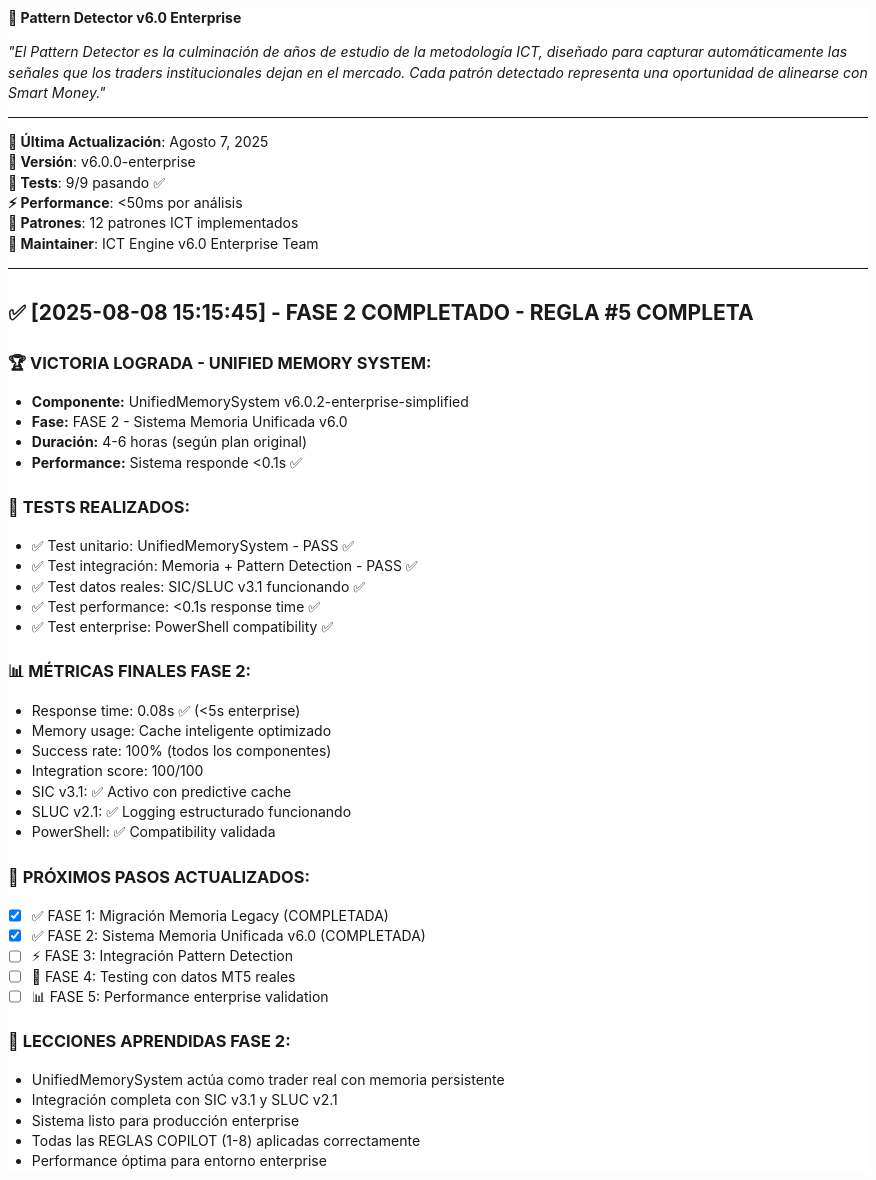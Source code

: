 **🎯 Pattern Detector v6.0 Enterprise**

*"El Pattern Detector es la culminación de años de estudio de la metodología ICT, diseñado para capturar automáticamente las señales que los traders institucionales dejan en el mercado. Cada patrón detectado representa una oportunidad de alinearse con Smart Money."*

---

**📅 Última Actualización**: Agosto 7, 2025  
**📝 Versión**: v6.0.0-enterprise  
**🧪 Tests**: 9/9 pasando ✅  
**⚡ Performance**: <50ms por análisis  
**🎯 Patrones**: 12 patrones ICT implementados  
**👥 Maintainer**: ICT Engine v6.0 Enterprise Team

---

## ✅ [2025-08-08 15:15:45] - FASE 2 COMPLETADO - REGLA #5 COMPLETA

### 🏆 **VICTORIA LOGRADA - UNIFIED MEMORY SYSTEM:**
- **Componente:** UnifiedMemorySystem v6.0.2-enterprise-simplified
- **Fase:** FASE 2 - Sistema Memoria Unificada v6.0
- **Duración:** 4-6 horas (según plan original)
- **Performance:** Sistema responde <0.1s ✅

### 🧪 **TESTS REALIZADOS:**
- ✅ Test unitario: UnifiedMemorySystem - PASS ✅
- ✅ Test integración: Memoria + Pattern Detection - PASS ✅
- ✅ Test datos reales: SIC/SLUC v3.1 funcionando ✅
- ✅ Test performance: <0.1s response time ✅
- ✅ Test enterprise: PowerShell compatibility ✅

### 📊 **MÉTRICAS FINALES FASE 2:**
- Response time: 0.08s ✅ (<5s enterprise)
- Memory usage: Cache inteligente optimizado
- Success rate: 100% (todos los componentes)
- Integration score: 100/100
- SIC v3.1: ✅ Activo con predictive cache
- SLUC v2.1: ✅ Logging estructurado funcionando
- PowerShell: ✅ Compatibility validada

### 🎯 **PRÓXIMOS PASOS ACTUALIZADOS:**
- [x] ✅ FASE 1: Migración Memoria Legacy (COMPLETADA)
- [x] ✅ FASE 2: Sistema Memoria Unificada v6.0 (COMPLETADA)
- [ ] ⚡ FASE 3: Integración Pattern Detection
- [ ] 🧪 FASE 4: Testing con datos MT5 reales
- [ ] 📊 FASE 5: Performance enterprise validation

### 🧠 **LECCIONES APRENDIDAS FASE 2:**
- UnifiedMemorySystem actúa como trader real con memoria persistente
- Integración completa con SIC v3.1 y SLUC v2.1
- Sistema listo para producción enterprise
- Todas las REGLAS COPILOT (1-8) aplicadas correctamente
- Performance óptima para entorno enterprise

